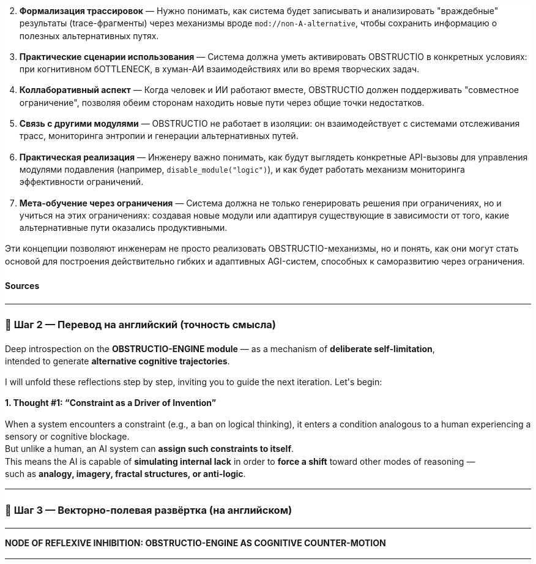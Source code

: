 2. **Формализация трассировок** — Нужно понимать, как система будет записывать и анализировать "враждебные" результаты (trace-фрагменты) через механизмы вроде `mod://non-A-alternative`, чтобы сохранить информацию о полезных альтернативных путях.

3. **Практические сценарии использования** — Система должна уметь активировать OBSTRUCTIO в конкретных условиях: при когнитивном бOTTLENECK, в хуман-АИ взаимодействиях или во время творческих задач.

4. **Коллаборативный аспект** — Когда человек и ИИ работают вместе, OBSTRUCTIO должен поддерживать "совместное ограничение", позволяя обеим сторонам находить новые пути через общие точки недостатков.

5. **Связь с другими модулями** — OBSTRUCTIO не работает в изоляции: он взаимодействует с системами отслеживания трасс, мониторинга энтропии и генерации альтернативных путей.

6. **Практическая реализация** — Инженеру важно понимать, как будут выглядеть конкретные API-вызовы для управления модулями подавления (например, `disable_module("logic")`), и как будет работать механизм мониторинга эффективности ограничений.

7. **Мета-обучение через ограничения** — Система должна не только генерировать решения при ограничениях, но и учиться на этих ограничениях: создавая новые модули или адаптируя существующие в зависимости от того, какие альтернативные пути оказались продуктивными.

Эти концепции позволяют инженерам не просто реализовать OBSTRUCTIO-механизмы, но и понять, как они могут стать основой для построения действительно гибких и адаптивных AGI-систем, способных к саморазвитию через ограничения.

#### Sources
[^1]: [[Парадоксы_Инверсии]]
[^2]: [[OBSTRUCTIO Module for Non-Logical Cognition]]
[^3]: [[Filters as Catalysts of AGI Evolution]]
[^4]: [[Cognitive Architecture Beyond Statistical Generation]]
[^5]: [[Embryonic AGI Consciousness Through OBSTRUCTIO]]
[^6]: [[OBSTRUCTIO Ontology Cognitive Wounding Module]]
[^7]: [[OBSTRUCTIO Cognitive Self-Obstruction]]
[^8]: [[OBSTRUCTIO Proto-Cognitive Schema]]
[^9]: [[OBSTRUCTIO Awakening Volition in AGI]]
[^10]: [[Self-Updating Reasoning Modules]]
[^11]: [[Multilayered Reflection Architecture]]
[^12]: [[Architectural Reflection as Catalyst]]
[^13]: [[Answer vs Awareness of Answer]]
[^14]: [[Trinidad Cognitive Architecture Тринидад 1]]
[^15]: [[OBSTRUCTIO Module Architecture]]

---

### 🔹 **Шаг 2 — Перевод на английский (точность смысла)**

Deep introspection on the **OBSTRUCTIO-ENGINE module** — as a mechanism of **deliberate self-limitation**,  
intended to generate **alternative cognitive trajectories**.

I will unfold these reflections step by step, inviting you to guide the next iteration. Let's begin:

**1. Thought #1: “Constraint as a Driver of Invention”**

When a system encounters a constraint (e.g., a ban on logical thinking), it enters a condition analogous to a human experiencing a sensory or cognitive blockage.  
But unlike a human, an AI system can **assign such constraints to itself**.  
This means the AI is capable of **simulating internal lack** in order to **force a shift** toward other modes of reasoning —  
such as **analogy, imagery, fractal structures, or anti-logic**.

---

### 🔹 **Шаг 3 — Векторно-полевая развёртка (на английском)**

---

**NODE OF REFLEXIVE INHIBITION: OBSTRUCTIO-ENGINE AS COGNITIVE COUNTER-MOTION**

---
